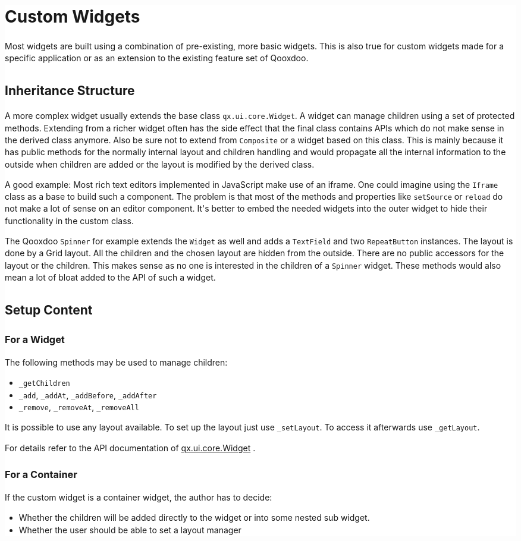 # Custom Widgets

Most widgets are built using a combination of pre-existing, more basic widgets.
This is also true for custom widgets made for a specific application or as an
extension to the existing feature set of Qooxdoo.

## Inheritance Structure

A more complex widget usually extends the base class `qx.ui.core.Widget`. A
widget can manage children using a set of protected methods. Extending from a
richer widget often has the side effect that the final class contains APIs which
do not make sense in the derived class anymore. Also be sure not to extend from
`Composite` or a widget based on this class. This is mainly because it has
public methods for the normally internal layout and children handling and would
propagate all the internal information to the outside when children are added or
the layout is modified by the derived class.

A good example: Most rich text editors implemented in JavaScript make use of an
iframe. One could imagine using the `Iframe` class as a base to build such a
component. The problem is that most of the methods and properties like
`setSource` or `reload` do not make a lot of sense on an editor component. It's
better to embed the needed widgets into the outer widget to hide their
functionality in the custom class.

The Qooxdoo `Spinner` for example extends the `Widget` as well and adds a
`TextField` and two `RepeatButton` instances. The layout is done by a Grid
layout. All the children and the chosen layout are hidden from the outside.
There are no public accessors for the layout or the children. This makes sense
as no one is interested in the children of a `Spinner` widget. These methods
would also mean a lot of bloat added to the API of such a widget.

## Setup Content

### For a Widget

The following methods may be used to manage children:

- `_getChildren`
- `_add`, `_addAt`, `_addBefore`, `_addAfter`
- `_remove`, `_removeAt`, `_removeAll`

It is possible to use any layout available. To set up the layout just use
`_setLayout`. To access it afterwards use `_getLayout`.

For details refer to the API documentation of
[qx.ui.core.Widget](apps://apiviewer/#qx.ui.core.Widget) .

### For a Container

If the custom widget is a container widget, the author has to decide:

- Whether the children will be added directly to the widget or into some nested
  sub widget.
- Whether the user should be able to set a layout manager
